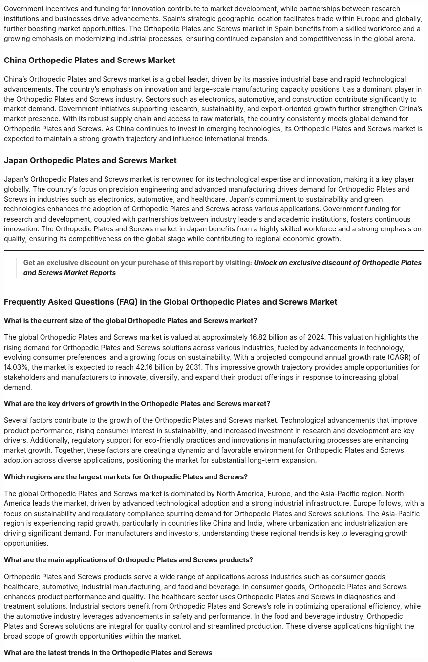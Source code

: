 Government incentives and funding for innovation contribute to market development, while partnerships between research institutions and businesses drive advancements. Spain&rsquo;s strategic geographic location facilitates trade within Europe and globally, further boosting market opportunities. The Orthopedic Plates and Screws market in Spain benefits from a skilled workforce and a growing emphasis on modernizing industrial processes, ensuring continued expansion and competitiveness in the global arena.</p><h3>China Orthopedic Plates and Screws Market</h3><p>China&rsquo;s Orthopedic Plates and Screws market is a global leader, driven by its massive industrial base and rapid technological advancements. The country&rsquo;s emphasis on innovation and large-scale manufacturing capacity positions it as a dominant player in the Orthopedic Plates and Screws industry. Sectors such as electronics, automotive, and construction contribute significantly to market demand. Government initiatives supporting research, sustainability, and export-oriented growth further strengthen China&rsquo;s market presence. With its robust supply chain and access to raw materials, the country consistently meets global demand for Orthopedic Plates and Screws. As China continues to invest in emerging technologies, its Orthopedic Plates and Screws market is expected to maintain a strong growth trajectory and influence international trends.</p><h3>Japan Orthopedic Plates and Screws Market</h3><p>Japan&rsquo;s Orthopedic Plates and Screws market is renowned for its technological expertise and innovation, making it a key player globally. The country&rsquo;s focus on precision engineering and advanced manufacturing drives demand for Orthopedic Plates and Screws in industries such as electronics, automotive, and healthcare. Japan&rsquo;s commitment to sustainability and green technologies enhances the adoption of Orthopedic Plates and Screws across various applications. Government funding for research and development, coupled with partnerships between industry leaders and academic institutions, fosters continuous innovation. The Orthopedic Plates and Screws market in Japan benefits from a highly skilled workforce and a strong emphasis on quality, ensuring its competitiveness on the global stage while contributing to regional economic growth.</p><hr /><blockquote><p><strong>Get an exclusive discount on your purchase of this report by visiting: <em><a href="://marketresearchpulse.com/ask-for-discount/2457?utm_source=Github&amp;utm_medium=0116">Unlock an exclusive discount of Orthopedic Plates and Screws Market Reports</a></em>&nbsp;</strong></p></blockquote><hr /><h3>Frequently Asked Questions (FAQ) in the Global Orthopedic Plates and Screws Market</h3><p><strong>What is the current size of the global Orthopedic Plates and Screws market?</strong></p><p>The global Orthopedic Plates and Screws market is valued at approximately 16.82 billion as of 2024. This valuation highlights the rising demand for Orthopedic Plates and Screws solutions across various industries, fueled by advancements in technology, evolving consumer preferences, and a growing focus on sustainability. With a projected compound annual growth rate (CAGR) of 14.03%, the market is expected to reach 42.16 billion by 2031. This impressive growth trajectory provides ample opportunities for stakeholders and manufacturers to innovate, diversify, and expand their product offerings in response to increasing global demand.</p><p><strong>What are the key drivers of growth in the Orthopedic Plates and Screws market?</strong></p><p>Several factors contribute to the growth of the Orthopedic Plates and Screws market. Technological advancements that improve product performance, rising consumer interest in sustainability, and increased investment in research and development are key drivers. Additionally, regulatory support for eco-friendly practices and innovations in manufacturing processes are enhancing market growth. Together, these factors are creating a dynamic and favorable environment for Orthopedic Plates and Screws adoption across diverse applications, positioning the market for substantial long-term expansion.</p><p><strong>Which regions are the largest markets for Orthopedic Plates and Screws?</strong></p><p>The global Orthopedic Plates and Screws market is dominated by North America, Europe, and the Asia-Pacific region. North America leads the market, driven by advanced technological adoption and a strong industrial infrastructure. Europe follows, with a focus on sustainability and regulatory compliance spurring demand for Orthopedic Plates and Screws solutions. The Asia-Pacific region is experiencing rapid growth, particularly in countries like China and India, where urbanization and industrialization are driving significant demand. For manufacturers and investors, understanding these regional trends is key to leveraging growth opportunities.</p><p><strong>What are the main applications of Orthopedic Plates and Screws products?</strong></p><p>Orthopedic Plates and Screws products serve a wide range of applications across industries such as consumer goods, healthcare, automotive, industrial manufacturing, and food and beverage. In consumer goods, Orthopedic Plates and Screws enhances product performance and quality. The healthcare sector uses Orthopedic Plates and Screws in diagnostics and treatment solutions. Industrial sectors benefit from Orthopedic Plates and Screws&rsquo;s role in optimizing operational efficiency, while the automotive industry leverages advancements in safety and performance. In the food and beverage industry, Orthopedic Plates and Screws solutions are integral for quality control and streamlined production. These diverse applications highlight the broad scope of growth opportunities within the market.</p><p><strong>What are the latest trends in the Orthopedic Plates and Screws